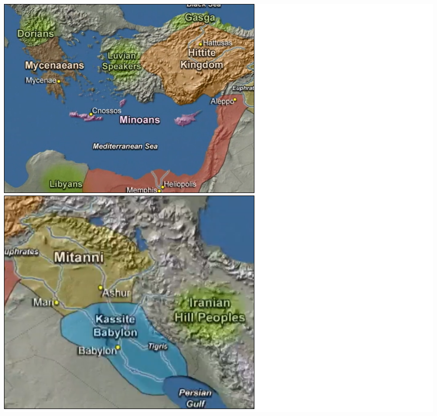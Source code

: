 <img src="/assets/images/OGAC/L9.2 - elites militares empleadas por los imperios.PNG" alt="image" style="border: 1px solid #000; max-width:500px; max-height:500px;" />
<img src="/assets/images/OGAC/L9.3 - elites militares empleadas por los imperios.PNG" alt="image" style="border: 1px solid #000; max-width:500px; max-height:500px;" />
